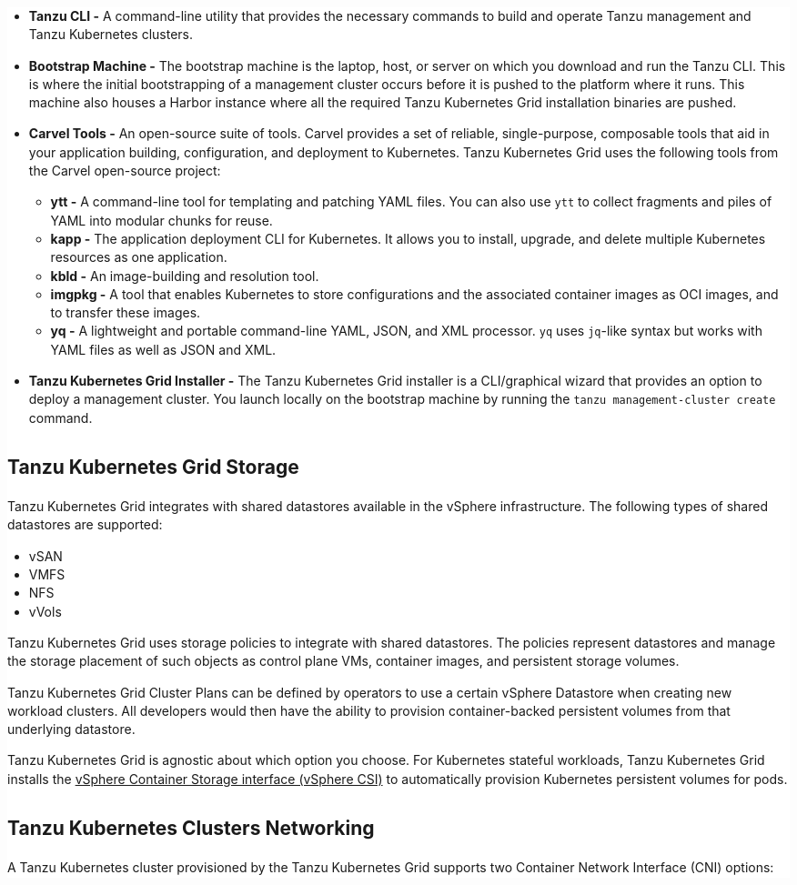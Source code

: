 - **Tanzu CLI -** A command-line utility that provides the necessary commands to build and operate Tanzu management and Tanzu Kubernetes clusters.

- **Bootstrap Machine -** The bootstrap machine is the laptop, host, or server on which you download and run the Tanzu CLI. This is where the initial bootstrapping of a management cluster occurs before it is pushed to the platform where it runs. This machine also houses a Harbor instance where all the required Tanzu Kubernetes Grid installation binaries are pushed.

- **Carvel Tools -** An open-source suite of tools. Carvel provides a set of reliable, single-purpose, composable tools that aid in your application building, configuration, and deployment to Kubernetes. Tanzu Kubernetes Grid uses the following tools from the Carvel open-source project:

  - **ytt -** A command-line tool for templating and patching YAML files. You can also use `ytt` to collect fragments and piles of YAML into modular chunks for reuse.
  - **kapp -** The application deployment CLI for Kubernetes. It allows you to install, upgrade, and delete multiple Kubernetes resources as one application.
  - **kbld -** An image-building and resolution tool.
  - **imgpkg -** A tool that enables Kubernetes to store configurations and the associated container images as OCI images, and to transfer these images.
  - **yq -** A lightweight and portable command-line YAML, JSON, and XML processor. `yq` uses `jq`-like syntax but works with YAML files as well as JSON and XML.

- **Tanzu Kubernetes Grid Installer -** The Tanzu Kubernetes Grid installer is a CLI/graphical wizard that provides an option to deploy a management cluster. You launch locally on the bootstrap machine by running the `tanzu management-cluster create` command.

## Tanzu Kubernetes Grid Storage

Tanzu Kubernetes Grid integrates with shared datastores available in the vSphere infrastructure. The following types of shared datastores are supported:

- vSAN
- VMFS
- NFS
- vVols

Tanzu Kubernetes Grid uses storage policies to integrate with shared datastores. The policies represent datastores and manage the storage placement of such objects as control plane VMs, container images, and persistent storage volumes.

Tanzu Kubernetes Grid Cluster Plans can be defined by operators to use a certain vSphere Datastore when creating new workload clusters. All developers would then have the ability to provision container-backed persistent volumes from that underlying datastore.

Tanzu Kubernetes Grid is agnostic about which option you choose. For Kubernetes stateful workloads, Tanzu Kubernetes Grid installs the [vSphere Container Storage interface (vSphere CSI)](https://github.com/container-storage-interface/spec/blob/master/spec.md) to automatically provision Kubernetes persistent volumes for pods.


## Tanzu Kubernetes Clusters Networking

A Tanzu Kubernetes cluster provisioned by the Tanzu Kubernetes Grid supports two Container Network Interface (CNI) options:
